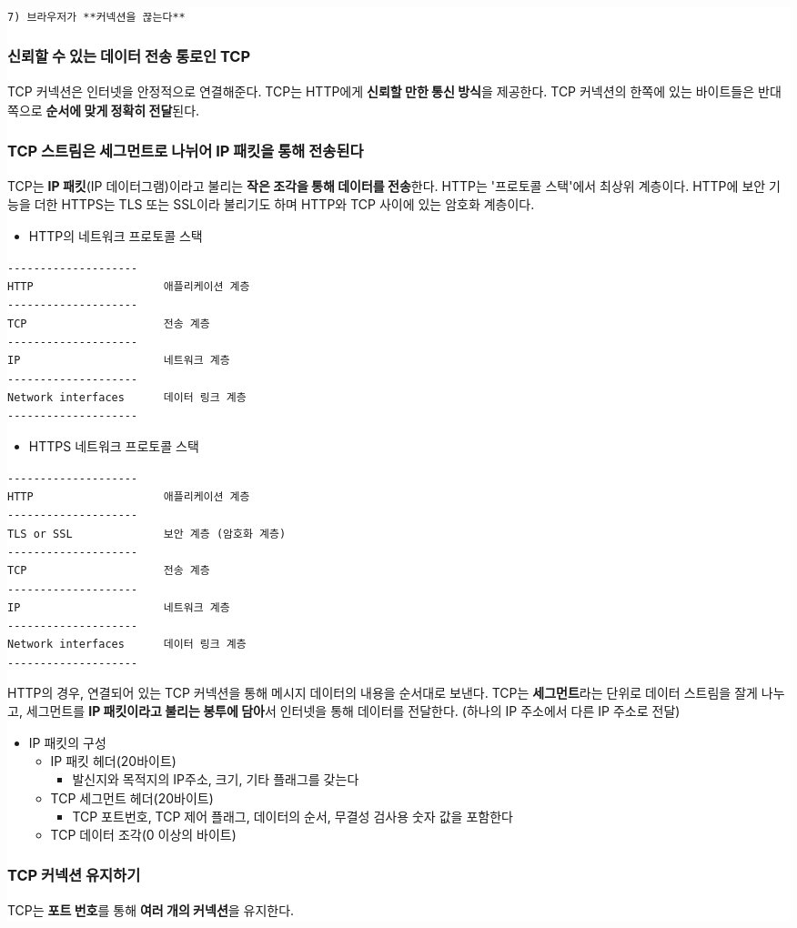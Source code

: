     7) 브라우저가 **커넥션을 끊는다**

### 신뢰할 수 있는 데이터 전송 통로인 TCP

TCP 커넥션은 인터넷을 안정적으로 연결해준다. TCP는 HTTP에게 **신뢰할 만한 통신 방식**을 제공한다. TCP 커넥션의 한쪽에 있는 바이트들은 반대쪽으로 **순서에 맞게 정확히 전달**된다.

### TCP 스트림은 세그먼트로 나뉘어 IP 패킷을 통해 전송된다

TCP는 **IP 패킷**(IP 데이터그램)이라고 불리는 **작은 조각을 통해 데이터를 전송**한다. HTTP는 '프로토콜 스택'에서 최상위 계층이다. HTTP에 보안 기능을 더한 HTTPS는 TLS 또는 SSL이라 불리기도 하며 HTTP와 TCP 사이에 있는 암호화 계층이다.

- HTTP의 네트워크 프로토콜 스택

```
--------------------
HTTP                    애플리케이션 계층
--------------------
TCP                     전송 계층
--------------------
IP                      네트워크 계층
--------------------
Network interfaces      데이터 링크 계층
--------------------
```

- HTTPS 네트워크 프로토콜 스택

```
--------------------
HTTP                    애플리케이션 계층
--------------------
TLS or SSL              보안 계층 (암호화 계층)
--------------------
TCP                     전송 계층
--------------------
IP                      네트워크 계층
--------------------
Network interfaces      데이터 링크 계층
--------------------
```

HTTP의 경우, 연결되어 있는 TCP 커넥션을 통해 메시지 데이터의 내용을 순서대로 보낸다. TCP는 **세그먼트**라는 단위로 데이터 스트림을 잘게 나누고, 세그먼트를 **IP 패킷이라고 불리는 봉투에 담아**서 인터넷을 통해 데이터를 전달한다. (하나의 IP 주소에서 다른 IP 주소로 전달)

- IP 패킷의 구성
    - IP 패킷 헤더(20바이트)
        - 발신지와 목적지의 IP주소, 크기, 기타 플래그를 갖는다
    - TCP 세그먼트 헤더(20바이트)
        - TCP 포트번호, TCP 제어 플래그, 데이터의 순서, 무결성 검사용 숫자 값을 포함한다
    - TCP 데이터 조각(0 이상의 바이트)

### TCP 커넥션 유지하기

TCP는 **포트 번호**를 통해 **여러 개의 커넥션**을 유지한다.
